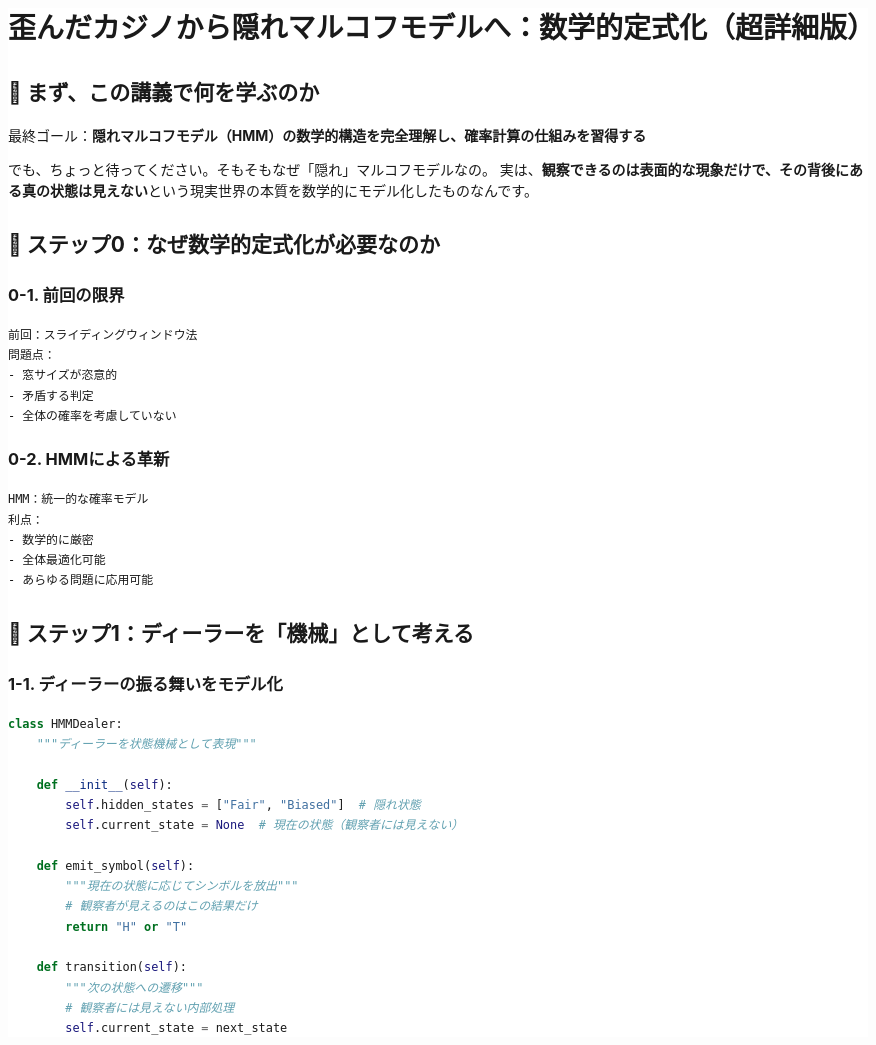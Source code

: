 # 歪んだカジノから隠れマルコフモデルへ：数学的定式化（超詳細版）

## 🎯 まず、この講義で何を学ぶのか

最終ゴール：**隠れマルコフモデル（HMM）の数学的構造を完全理解し、確率計算の仕組みを習得する**

でも、ちょっと待ってください。そもそもなぜ「隠れ」マルコフモデルなの。
実は、**観察できるのは表面的な現象だけで、その背後にある真の状態は見えない**という現実世界の本質を数学的にモデル化したものなんです。

## 🤔 ステップ0：なぜ数学的定式化が必要なのか

### 0-1. 前回の限界

```
前回：スライディングウィンドウ法
問題点：
- 窓サイズが恣意的
- 矛盾する判定
- 全体の確率を考慮していない
```

### 0-2. HMMによる革新

```
HMM：統一的な確率モデル
利点：
- 数学的に厳密
- 全体最適化可能
- あらゆる問題に応用可能
```

## 📖 ステップ1：ディーラーを「機械」として考える

### 1-1. ディーラーの振る舞いをモデル化

```python
class HMMDealer:
    """ディーラーを状態機械として表現"""

    def __init__(self):
        self.hidden_states = ["Fair", "Biased"]  # 隠れ状態
        self.current_state = None  # 現在の状態（観察者には見えない）

    def emit_symbol(self):
        """現在の状態に応じてシンボルを放出"""
        # 観察者が見えるのはこの結果だけ
        return "H" or "T"

    def transition(self):
        """次の状態への遷移"""
        # 観察者には見えない内部処理
        self.current_state = next_state
```
